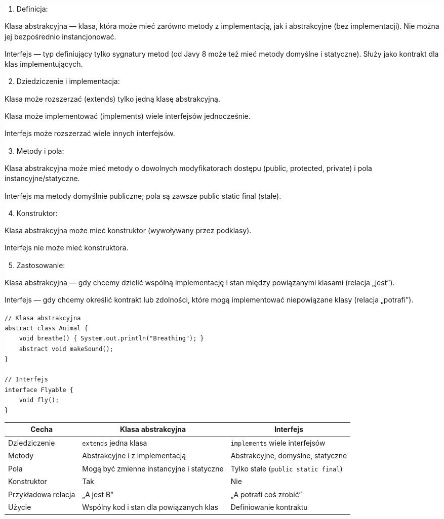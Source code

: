 1. Definicja:

Klasa abstrakcyjna — klasa, która może mieć zarówno metody z implementacją, jak i abstrakcyjne (bez implementacji). Nie można jej bezpośrednio instancjonować.

Interfejs — typ definiujący tylko sygnatury metod (od Javy 8 może też mieć metody domyślne i statyczne). Służy jako kontrakt dla klas implementujących.

2. Dziedziczenie i implementacja:

Klasa może rozszerzać (extends) tylko jedną klasę abstrakcyjną.

Klasa może implementować (implements) wiele interfejsów jednocześnie.

Interfejs może rozszerzać wiele innych interfejsów.

3. Metody i pola:

Klasa abstrakcyjna może mieć metody o dowolnych modyfikatorach dostępu (public, protected, private) i pola instancyjne/statyczne.

Interfejs ma metody domyślnie publiczne; pola są zawsze public static final (stałe).

4. Konstruktor:

Klasa abstrakcyjna może mieć konstruktor (wywoływany przez podklasy).

Interfejs nie może mieć konstruktora.

5. Zastosowanie:

Klasa abstrakcyjna — gdy chcemy dzielić wspólną implementację i stan między powiązanymi klasami (relacja „jest”).

Interfejs — gdy chcemy określić kontrakt lub zdolności, które mogą implementować niepowiązane klasy (relacja „potrafi”).

```
// Klasa abstrakcyjna
abstract class Animal {
    void breathe() { System.out.println("Breathing"); }
    abstract void makeSound();
}

// Interfejs
interface Flyable {
    void fly();
}
```

| Cecha               | Klasa abstrakcyjna                       | Interfejs                           |
| ------------------- | ---------------------------------------- | ----------------------------------- |
| Dziedziczenie       | `extends` jedna klasa                    | `implements` wiele interfejsów      |
| Metody              | Abstrakcyjne i z implementacją           | Abstrakcyjne, domyślne, statyczne   |
| Pola                | Mogą być zmienne instancyjne i statyczne | Tylko stałe (`public static final`) |
| Konstruktor         | Tak                                      | Nie                                 |
| Przykładowa relacja | „A jest B”                               | „A potrafi coś zrobić”              |
| Użycie              | Wspólny kod i stan dla powiązanych klas  | Definiowanie kontraktu              |
